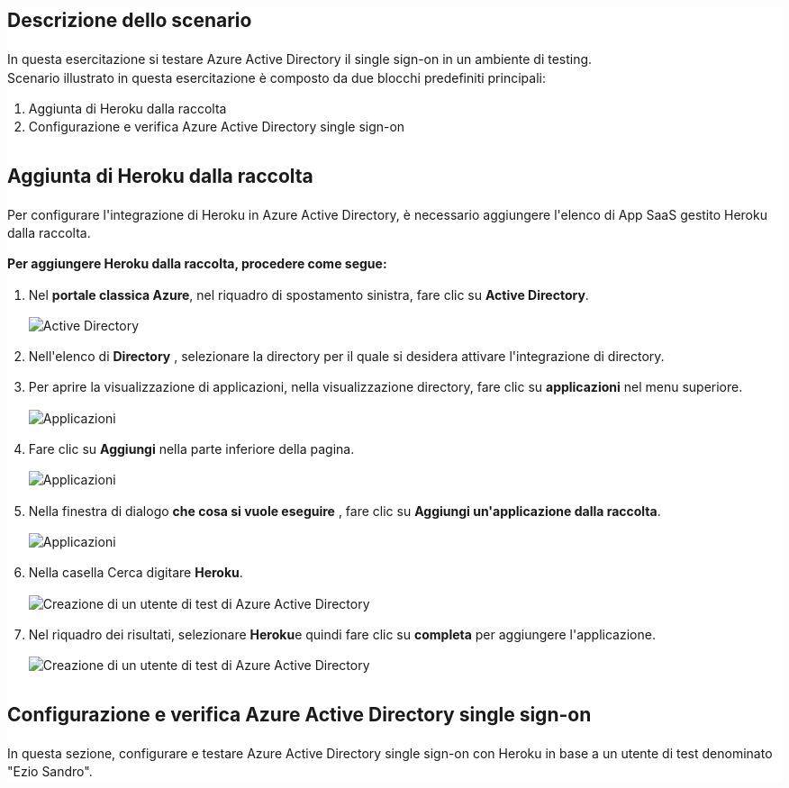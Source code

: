 
## <a name="scenario-description"></a>Descrizione dello scenario
In questa esercitazione si testare Azure Active Directory il single sign-on in un ambiente di testing.  
Scenario illustrato in questa esercitazione è composto da due blocchi predefiniti principali:

1. Aggiunta di Heroku dalla raccolta
2. Configurazione e verifica Azure Active Directory single sign-on


## <a name="adding-heroku-from-the-gallery"></a>Aggiunta di Heroku dalla raccolta
Per configurare l'integrazione di Heroku in Azure Active Directory, è necessario aggiungere l'elenco di App SaaS gestito Heroku dalla raccolta.

**Per aggiungere Heroku dalla raccolta, procedere come segue:**

1. Nel **portale classica Azure**, nel riquadro di spostamento sinistra, fare clic su **Active Directory**. 

    ![Active Directory][1]

2. Nell'elenco di **Directory** , selezionare la directory per il quale si desidera attivare l'integrazione di directory.

3. Per aprire la visualizzazione di applicazioni, nella visualizzazione directory, fare clic su **applicazioni** nel menu superiore.

    ![Applicazioni][2]

4. Fare clic su **Aggiungi** nella parte inferiore della pagina.

    ![Applicazioni][3]

5. Nella finestra di dialogo **che cosa si vuole eseguire** , fare clic su **Aggiungi un'applicazione dalla raccolta**.

    ![Applicazioni][4]

6. Nella casella Cerca digitare **Heroku**.

    ![Creazione di un utente di test di Azure Active Directory](./media/active-directory-saas-heroku-tutorial/tutorial_heroku_01.png)

7. Nel riquadro dei risultati, selezionare **Heroku**e quindi fare clic su **completa** per aggiungere l'applicazione.

    ![Creazione di un utente di test di Azure Active Directory](./media/active-directory-saas-heroku-tutorial/tutorial_heroku_02.png)


##  <a name="configuring-and-testing-azure-ad-single-sign-on"></a>Configurazione e verifica Azure Active Directory single sign-on
In questa sezione, configurare e testare Azure Active Directory single sign-on con Heroku in base a un utente di test denominato "Ezio Sandro".


[1]: ./media/active-directory-saas-heroku-tutorial/tutorial_general_01.png
[2]: ./media/active-directory-saas-heroku-tutorial/tutorial_general_02.png
[3]: ./media/active-directory-saas-heroku-tutorial/tutorial_general_03.png
[4]: ./media/active-directory-saas-heroku-tutorial/tutorial_general_04.png
[6]: ./media/active-directory-saas-heroku-tutorial/tutorial_general_05.png
[10]: ./media/active-directory-saas-heroku-tutorial/tutorial_general_06.png
[11]: ./media/active-directory-saas-heroku-tutorial/tutorial_general_07.png
[20]: ./media/active-directory-saas-heroku-tutorial/tutorial_general_100.png
[200]: ./media/active-directory-saas-heroku-tutorial/tutorial_general_200.png
[201]: ./media/active-directory-saas-heroku-tutorial/tutorial_general_201.png
[203]: ./media/active-directory-saas-heroku-tutorial/tutorial_general_203.png
[204]: ./media/active-directory-saas-heroku-tutorial/tutorial_general_204.png
[205]: ./media/active-directory-saas-heroku-tutorial/tutorial_general_205.png
